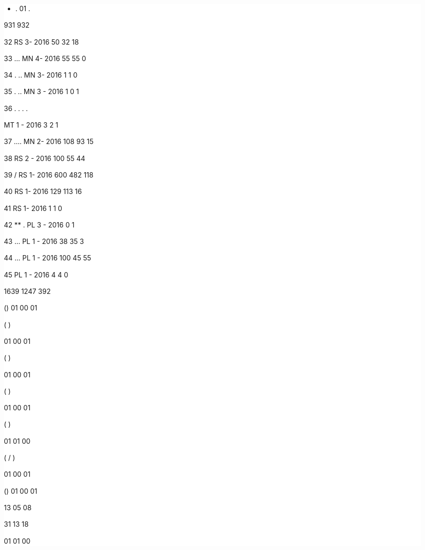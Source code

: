 * . 01 .

931 932

32 RS 3- 2016 50 32 18

33 ... MN 4- 2016 55 55 0

34 . .. MN 3- 2016 1 1 0

35 . .. MN 3 - 2016 1 0 1

36 . . . .

MT 1 - 2016 3 2 1

37 .... MN 2- 2016 108 93 15

38 RS 2 - 2016 100 55 44

39 / RS 1- 2016 600 482 118

40 RS 1- 2016 129 113 16

41 RS 1- 2016 1 1 0

42 ** . PL 3 - 2016 0 1

43 ... PL 1 - 2016 38 35 3

44 ... PL 1 - 2016 100 45 55

45 PL 1 - 2016 4 4 0

1639 1247 392

() 01 00 01

( )

01 00 01

( )

01 00 01

( )

01 00 01

( )

01 01 00

( / )

01 00 01

() 01 00 01

13 05 08

31 13 18

01 01 00
